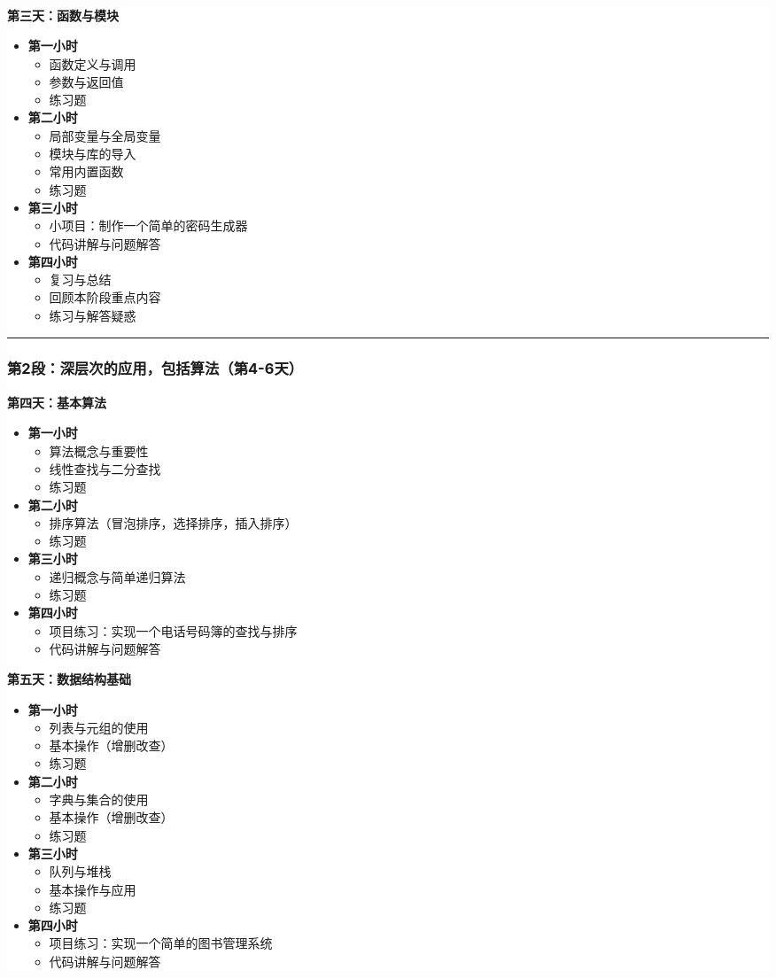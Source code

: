 **第三天：函数与模块**
- **第一小时**
  - 函数定义与调用
  - 参数与返回值
  - 练习题
- **第二小时**
  - 局部变量与全局变量
  - 模块与库的导入
  - 常用内置函数
  - 练习题
- **第三小时**
  - 小项目：制作一个简单的密码生成器
  - 代码讲解与问题解答
- **第四小时**
  - 复习与总结
  - 回顾本阶段重点内容
  - 练习与解答疑惑

---

### 第2段：深层次的应用，包括算法（第4-6天）

**第四天：基本算法**
- **第一小时**
  - 算法概念与重要性
  - 线性查找与二分查找
  - 练习题
- **第二小时**
  - 排序算法（冒泡排序，选择排序，插入排序）
  - 练习题
- **第三小时**
  - 递归概念与简单递归算法
  - 练习题
- **第四小时**
  - 项目练习：实现一个电话号码簿的查找与排序
  - 代码讲解与问题解答

**第五天：数据结构基础**
- **第一小时**
  - 列表与元组的使用
  - 基本操作（增删改查）
  - 练习题
- **第二小时**
  - 字典与集合的使用
  - 基本操作（增删改查）
  - 练习题
- **第三小时**
  - 队列与堆栈
  - 基本操作与应用
  - 练习题
- **第四小时**
  - 项目练习：实现一个简单的图书管理系统
  - 代码讲解与问题解答

